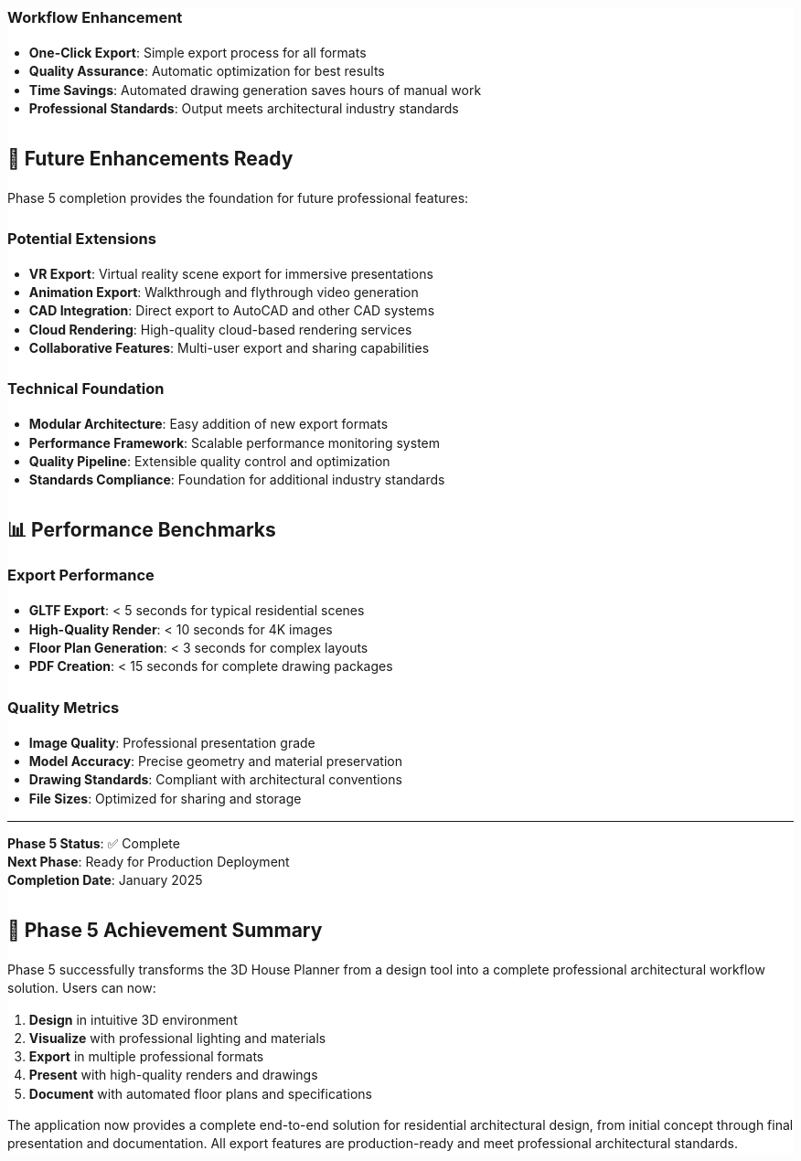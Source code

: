 ### Workflow Enhancement
- **One-Click Export**: Simple export process for all formats
- **Quality Assurance**: Automatic optimization for best results
- **Time Savings**: Automated drawing generation saves hours of manual work
- **Professional Standards**: Output meets architectural industry standards

## 🔮 Future Enhancements Ready

Phase 5 completion provides the foundation for future professional features:

### Potential Extensions
- **VR Export**: Virtual reality scene export for immersive presentations
- **Animation Export**: Walkthrough and flythrough video generation
- **CAD Integration**: Direct export to AutoCAD and other CAD systems
- **Cloud Rendering**: High-quality cloud-based rendering services
- **Collaborative Features**: Multi-user export and sharing capabilities

### Technical Foundation
- **Modular Architecture**: Easy addition of new export formats
- **Performance Framework**: Scalable performance monitoring system
- **Quality Pipeline**: Extensible quality control and optimization
- **Standards Compliance**: Foundation for additional industry standards

## 📊 Performance Benchmarks

### Export Performance
- **GLTF Export**: < 5 seconds for typical residential scenes
- **High-Quality Render**: < 10 seconds for 4K images
- **Floor Plan Generation**: < 3 seconds for complex layouts
- **PDF Creation**: < 15 seconds for complete drawing packages

### Quality Metrics
- **Image Quality**: Professional presentation grade
- **Model Accuracy**: Precise geometry and material preservation
- **Drawing Standards**: Compliant with architectural conventions
- **File Sizes**: Optimized for sharing and storage

---

**Phase 5 Status**: ✅ Complete  
**Next Phase**: Ready for Production Deployment  
**Completion Date**: January 2025

## 🎉 Phase 5 Achievement Summary

Phase 5 successfully transforms the 3D House Planner from a design tool into a complete professional architectural workflow solution. Users can now:

1. **Design** in intuitive 3D environment
2. **Visualize** with professional lighting and materials  
3. **Export** in multiple professional formats
4. **Present** with high-quality renders and drawings
5. **Document** with automated floor plans and specifications

The application now provides a complete end-to-end solution for residential architectural design, from initial concept through final presentation and documentation. All export features are production-ready and meet professional architectural standards.
